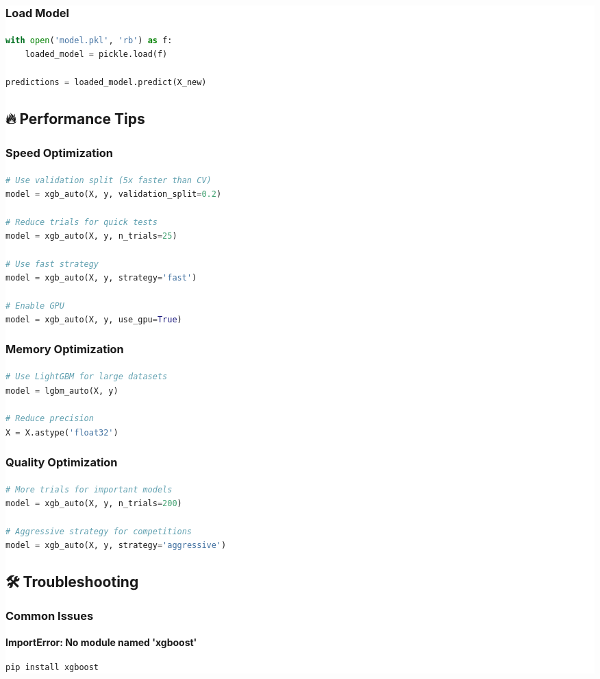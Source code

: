 ### Load Model
```python
with open('model.pkl', 'rb') as f:
    loaded_model = pickle.load(f)

predictions = loaded_model.predict(X_new)
```

## 🔥 Performance Tips

### Speed Optimization
```python
# Use validation split (5x faster than CV)
model = xgb_auto(X, y, validation_split=0.2)

# Reduce trials for quick tests
model = xgb_auto(X, y, n_trials=25)

# Use fast strategy
model = xgb_auto(X, y, strategy='fast')

# Enable GPU
model = xgb_auto(X, y, use_gpu=True)
```

### Memory Optimization
```python
# Use LightGBM for large datasets
model = lgbm_auto(X, y)

# Reduce precision
X = X.astype('float32')
```

### Quality Optimization
```python
# More trials for important models
model = xgb_auto(X, y, n_trials=200)

# Aggressive strategy for competitions
model = xgb_auto(X, y, strategy='aggressive')
```

## 🛠️ Troubleshooting

### Common Issues

**ImportError: No module named 'xgboost'**
```bash
pip install xgboost
```
